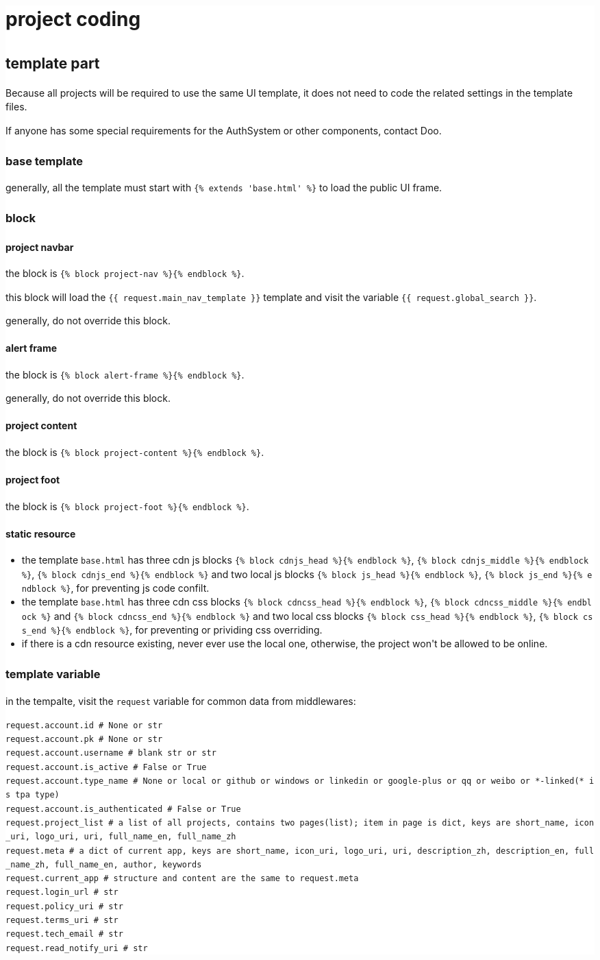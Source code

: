 # project coding
## template part
Because all projects will be required to use the same UI template, it does not need to code the related settings in the template files.

If anyone has some special requirements for the AuthSystem or other components, contact Doo.

### base template
generally, all the template must start with `{% extends 'base.html' %}` to load the public UI frame.

### block
#### project navbar
the block is `{% block project-nav %}{% endblock %}`.

this block will load the `{{ request.main_nav_template }}` template and visit the variable `{{ request.global_search }}`.

generally, do not override this block.

#### alert frame
the block is `{% block alert-frame %}{% endblock %}`.

generally, do not override this block.

#### project content
the block is `{% block project-content %}{% endblock %}`.

#### project foot
the block is `{% block project-foot %}{% endblock %}`.

#### static resource
- the template `base.html` has three cdn js blocks `{% block cdnjs_head %}{% endblock %}`, `{% block cdnjs_middle %}{% endblock %}`, `{% block cdnjs_end %}{% endblock %}` and two local js blocks `{% block js_head %}{% endblock %}`, `{% block js_end %}{% endblock %}`, for preventing js code confilt.
- the template `base.html` has three cdn css blocks `{% block cdncss_head %}{% endblock %}`, `{% block cdncss_middle %}{% endblock %}` and `{% block cdncss_end %}{% endblock %}` and two local css blocks `{% block css_head %}{% endblock %}`, `{% block css_end %}{% endblock %}`, for preventing or prividing css overriding.
- if there is a cdn resource existing, never ever use the local one, otherwise, the project won't be allowed to be online.

### template variable
in the tempalte, visit the `request` variable for common data from middlewares:
```
request.account.id # None or str
request.account.pk # None or str
request.account.username # blank str or str
request.account.is_active # False or True
request.account.type_name # None or local or github or windows or linkedin or google-plus or qq or weibo or *-linked(* is tpa type)
request.account.is_authenticated # False or True
request.project_list # a list of all projects, contains two pages(list); item in page is dict, keys are short_name, icon_uri, logo_uri, uri, full_name_en, full_name_zh
request.meta # a dict of current app, keys are short_name, icon_uri, logo_uri, uri, description_zh, description_en, full_name_zh, full_name_en, author, keywords
request.current_app # structure and content are the same to request.meta
request.login_url # str
request.policy_uri # str
request.terms_uri # str
request.tech_email # str
request.read_notify_uri # str
```